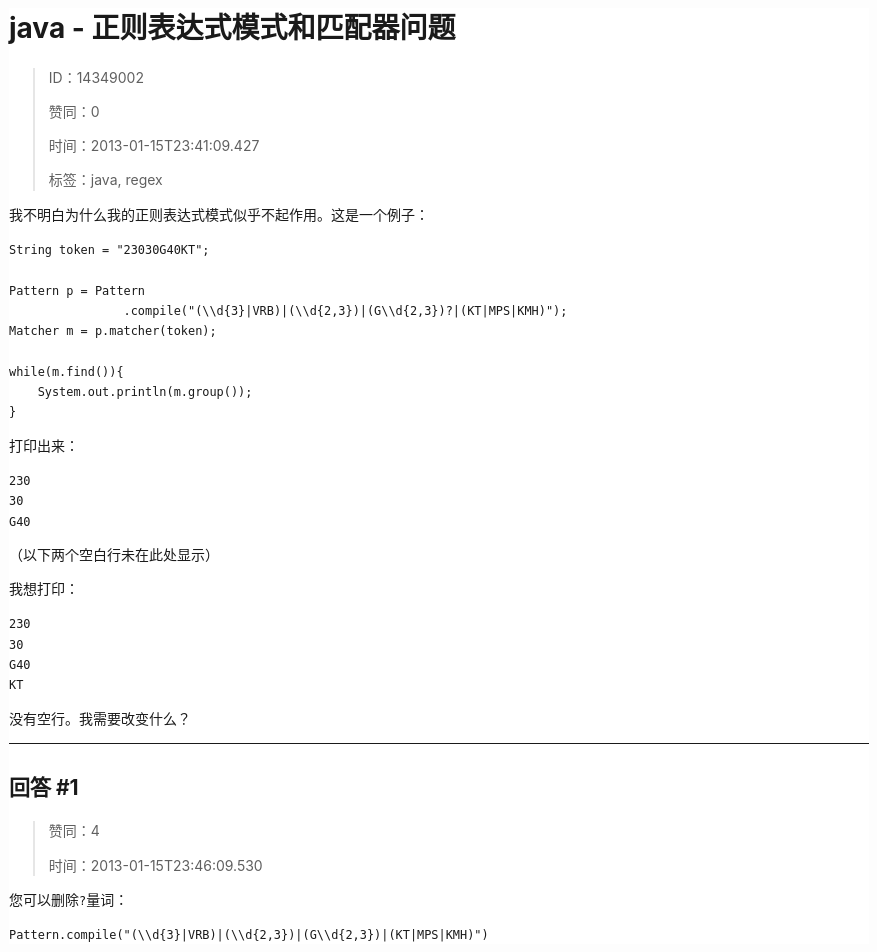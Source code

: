 # java - 正则表达式模式和匹配器问题

> ID：14349002
> 
> 赞同：0
> 
> 时间：2013-01-15T23:41:09.427
> 
> 标签：java, regex

我不明白为什么我的正则表达式模式似乎不起作用。这是一个例子：

```
String token = "23030G40KT";

Pattern p = Pattern
                .compile("(\\d{3}|VRB)|(\\d{2,3})|(G\\d{2,3})?|(KT|MPS|KMH)");
Matcher m = p.matcher(token);

while(m.find()){
    System.out.println(m.group());
} 
```

打印出来：

```
230
30
G40 
```

（以下两个空白行未在此处显示）

我想打印：

```
230
30
G40
KT 
```

没有空行。我需要改变什么？

* * *

## 回答 #1

> 赞同：4
> 
> 时间：2013-01-15T23:46:09.530

您可以删除`?`量词：

```
Pattern.compile("(\\d{3}|VRB)|(\\d{2,3})|(G\\d{2,3})|(KT|MPS|KMH)") 
```
